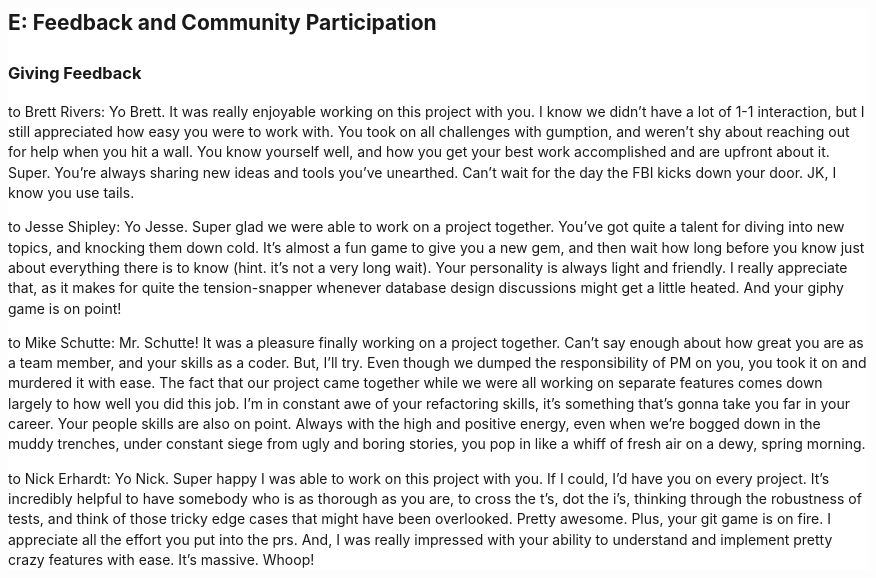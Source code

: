 ## E: Feedback and Community Participation

### Giving Feedback

to Brett Rivers: 
  Yo Brett. It was really enjoyable working on this project with you. I know we didn’t have a lot of 1-1 interaction, 
but I still appreciated how easy you were to work with. You took on all challenges with gumption, and weren’t shy 
about reaching out for help when you hit a wall. You know yourself well, and how you get your best work accomplished 
and are upfront about it. Super. You’re always sharing new ideas and tools you’ve unearthed. Can’t wait for the day 
the FBI kicks down your door. JK, I know you use tails.

to Jesse Shipley: 
  Yo Jesse. Super glad we were able to work on a project together. You’ve got quite a talent for diving into new topics, 
and knocking them down cold. It’s almost a fun game to give you a new gem, and then wait how long before you know just 
about everything there is to know (hint. it’s not a very long wait). Your personality is always light and friendly. 
I really appreciate that, as it makes for quite the tension-snapper whenever database design discussions might get a 
little heated. And your giphy game is on point!

to Mike Schutte: 
  Mr. Schutte! It was a pleasure finally working on a project together. Can’t say enough about how great you are as a 
team member, and your skills as a coder. But, I’ll try. Even though we dumped the responsibility of PM on you, you 
took it on and murdered it with ease. The fact that our project came together while we were all working on separate 
features comes down largely to how well you did this job. I’m in constant awe of your refactoring skills, it’s something 
that’s gonna take you far in your career. Your people skills are also on point. Always with the high and positive energy,
even when we’re bogged down in the muddy trenches, under constant siege from ugly and boring stories, you pop in like a 
whiff of fresh air on a dewy, spring morning.

to Nick Erhardt:
  Yo Nick. Super happy I was able to work on this project with you. If I could, I’d have you on every project. It’s 
incredibly helpful to have somebody who is as thorough as you are, to cross the t’s, dot the i’s, thinking through 
the robustness of tests, and think of those tricky edge cases that might have been overlooked. Pretty awesome. 
Plus, your git game is on fire. I appreciate all the effort you put into the prs. And, I was really impressed with 
your ability to understand and implement pretty crazy features with ease. It’s massive. Whoop!
